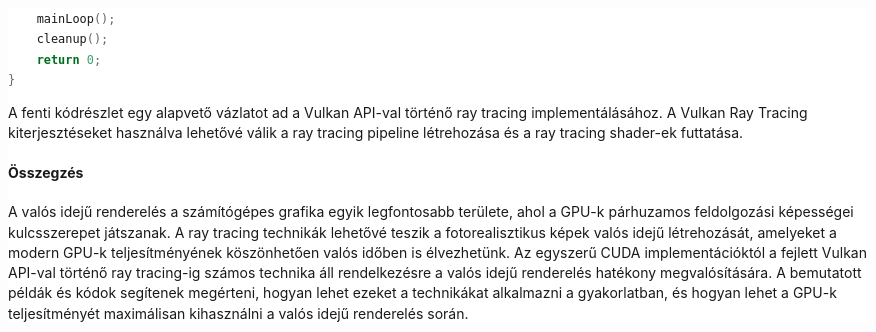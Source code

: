 ```cpp
    mainLoop();
    cleanup();
    return 0;
}
```

A fenti kódrészlet egy alapvető vázlatot ad a Vulkan API-val történő ray tracing implementálásához. A Vulkan Ray Tracing kiterjesztéseket használva lehetővé válik a ray tracing pipeline létrehozása és a ray tracing shader-ek futtatása.

#### Összegzés

A valós idejű renderelés a számítógépes grafika egyik legfontosabb területe, ahol a GPU-k párhuzamos feldolgozási képességei kulcsszerepet játszanak. A ray tracing technikák lehetővé teszik a fotorealisztikus képek valós idejű létrehozását, amelyeket a modern GPU-k teljesítményének köszönhetően valós időben is élvezhetünk. Az egyszerű CUDA implementációktól a fejlett Vulkan API-val történő ray tracing-ig számos technika áll rendelkezésre a valós idejű renderelés hatékony megvalósítására. A bemutatott példák és kódok segítenek megérteni, hogyan lehet ezeket a technikákat alkalmazni a gyakorlatban, és hogyan lehet a GPU-k teljesítményét maximálisan kihasználni a valós idejű renderelés során.


